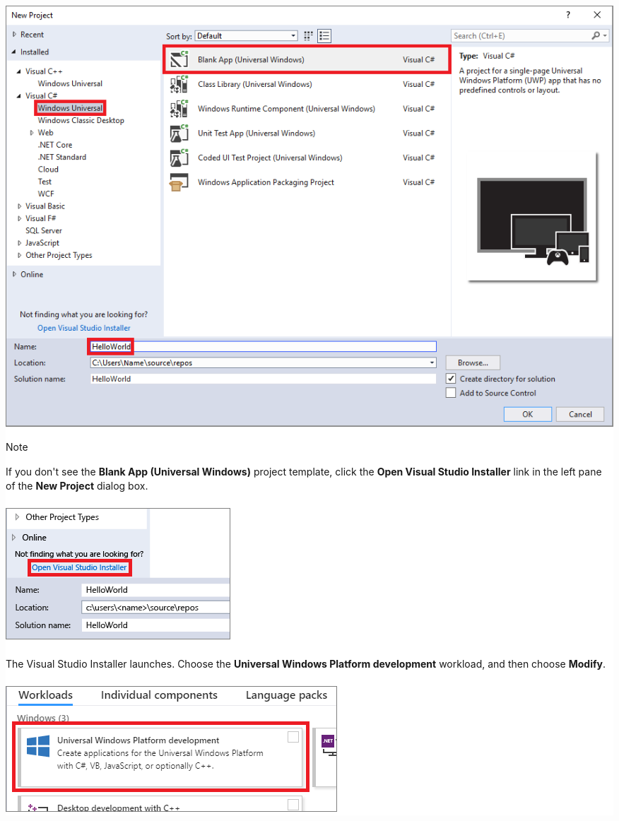    ![Windows Universal project template in the New Project dialog box in the Visual Studio IDE](media/new-project-csharp-uwp-helloworld.png)

   > [!NOTE]
   > If you don't see the **Blank App (Universal Windows)** project template, click the **Open Visual Studio Installer** link in the left pane of the **New Project** dialog box.<br><br>![Click the Open Visual Studio Installer link from the New Project dialog box](../../ide/media/vb-open-visual-studio-installer-hello-world.png)<br><br>The Visual Studio Installer launches. Choose the **Universal Windows Platform development** workload, and then choose **Modify**.<br><br>![Universal Windows Platform development workload in the Visual Studio Installer](media/uwp-dev-workload.png)
